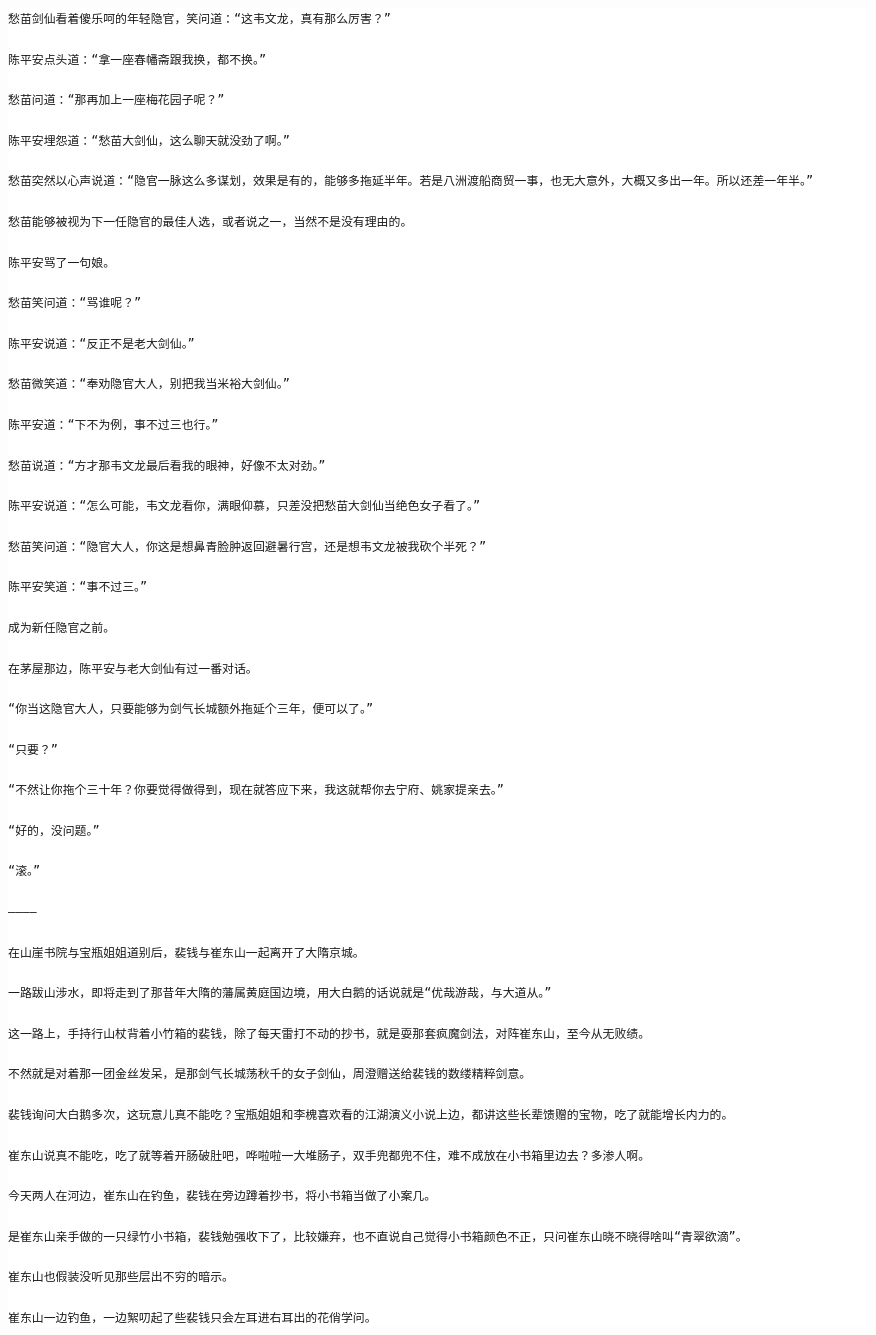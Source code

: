     愁苗剑仙看着傻乐呵的年轻隐官，笑问道：“这韦文龙，真有那么厉害？”

    陈平安点头道：“拿一座春幡斋跟我换，都不换。”

    愁苗问道：“那再加上一座梅花园子呢？”

    陈平安埋怨道：“愁苗大剑仙，这么聊天就没劲了啊。”

    愁苗突然以心声说道：“隐官一脉这么多谋划，效果是有的，能够多拖延半年。若是八洲渡船商贸一事，也无大意外，大概又多出一年。所以还差一年半。”

    愁苗能够被视为下一任隐官的最佳人选，或者说之一，当然不是没有理由的。

    陈平安骂了一句娘。

    愁苗笑问道：“骂谁呢？”

    陈平安说道：“反正不是老大剑仙。”

    愁苗微笑道：“奉劝隐官大人，别把我当米裕大剑仙。”

    陈平安道：“下不为例，事不过三也行。”

    愁苗说道：“方才那韦文龙最后看我的眼神，好像不太对劲。”

    陈平安说道：“怎么可能，韦文龙看你，满眼仰慕，只差没把愁苗大剑仙当绝色女子看了。”

    愁苗笑问道：“隐官大人，你这是想鼻青脸肿返回避暑行宫，还是想韦文龙被我砍个半死？”

    陈平安笑道：“事不过三。”

    成为新任隐官之前。

    在茅屋那边，陈平安与老大剑仙有过一番对话。

    “你当这隐官大人，只要能够为剑气长城额外拖延个三年，便可以了。”

    “只要？”

    “不然让你拖个三十年？你要觉得做得到，现在就答应下来，我这就帮你去宁府、姚家提亲去。”

    “好的，没问题。”

    “滚。”

    ————

    在山崖书院与宝瓶姐姐道别后，裴钱与崔东山一起离开了大隋京城。

    一路跋山涉水，即将走到了那昔年大隋的藩属黄庭国边境，用大白鹅的话说就是“优哉游哉，与大道从。”

    这一路上，手持行山杖背着小竹箱的裴钱，除了每天雷打不动的抄书，就是耍那套疯魔剑法，对阵崔东山，至今从无败绩。

    不然就是对着那一团金丝发呆，是那剑气长城荡秋千的女子剑仙，周澄赠送给裴钱的数缕精粹剑意。

    裴钱询问大白鹅多次，这玩意儿真不能吃？宝瓶姐姐和李槐喜欢看的江湖演义小说上边，都讲这些长辈馈赠的宝物，吃了就能增长内力的。

    崔东山说真不能吃，吃了就等着开肠破肚吧，哗啦啦一大堆肠子，双手兜都兜不住，难不成放在小书箱里边去？多渗人啊。

    今天两人在河边，崔东山在钓鱼，裴钱在旁边蹲着抄书，将小书箱当做了小案几。

    是崔东山亲手做的一只绿竹小书箱，裴钱勉强收下了，比较嫌弃，也不直说自己觉得小书箱颜色不正，只问崔东山晓不晓得啥叫“青翠欲滴”。

    崔东山也假装没听见那些层出不穷的暗示。

    崔东山一边钓鱼，一边絮叨起了些裴钱只会左耳进右耳出的花俏学问。
